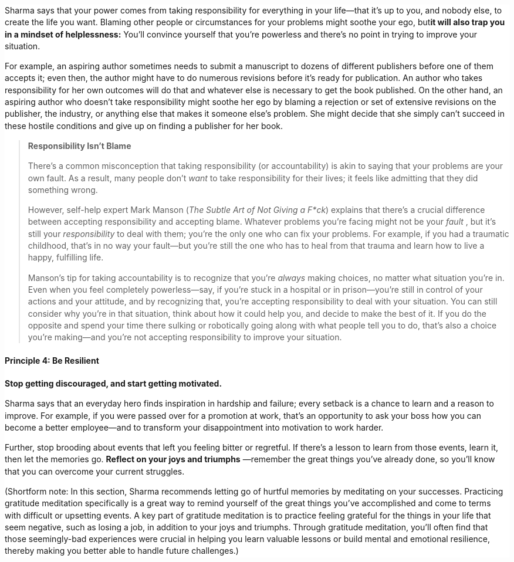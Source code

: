 Sharma says that your power comes from taking responsibility for everything in your life—that it’s up to you, and nobody else, to create the life you want. Blaming other people or circumstances for your problems might soothe your ego, but**it will also trap you in a mindset of helplessness:** You’ll convince yourself that you’re powerless and there’s no point in trying to improve your situation.

For example, an aspiring author sometimes needs to submit a manuscript to dozens of different publishers before one of them accepts it; even then, the author might have to do numerous revisions before it’s ready for publication. An author who takes responsibility for her own outcomes will do that and whatever else is necessary to get the book published. On the other hand, an aspiring author who doesn’t take responsibility might soothe her ego by blaming a rejection or set of extensive revisions on the publisher, the industry, or anything else that makes it someone else’s problem. She might decide that she simply can’t succeed in these hostile conditions and give up on finding a publisher for her book.

> **Responsibility Isn’t Blame**
> 
> There’s a common misconception that taking responsibility (or accountability) is akin to saying that your problems are your own fault. As a result, many people don’t _want_ to take responsibility for their lives; it feels like admitting that they did something wrong.
> 
> However, self-help expert Mark Manson (_The Subtle Art of Not Giving a F*ck_) explains that there’s a crucial difference between accepting responsibility and accepting blame. Whatever problems you’re facing might not be your _fault_ , but it’s still your _responsibility_ to deal with them; you’re the only one who can fix your problems. For example, if you had a traumatic childhood, that’s in no way your fault—but you’re still the one who has to heal from that trauma and learn how to live a happy, fulfilling life.
> 
> Manson’s tip for taking accountability is to recognize that you’re _always_ making choices, no matter what situation you’re in. Even when you feel completely powerless—say, if you’re stuck in a hospital or in prison—you’re still in control of your actions and your attitude, and by recognizing that, you’re accepting responsibility to deal with your situation. You can still consider why you’re in that situation, think about how it could help you, and decide to make the best of it. If you do the opposite and spend your time there sulking or robotically going along with what people tell you to do, that’s also a choice you’re making—and you’re not accepting responsibility to improve your situation.

#### Principle 4: Be Resilient

**Stop getting discouraged, and start getting motivated.**

Sharma says that an everyday hero finds inspiration in hardship and failure; every setback is a chance to learn and a reason to improve. For example, if you were passed over for a promotion at work, that’s an opportunity to ask your boss how you can become a better employee—and to transform your disappointment into motivation to work harder.

Further, stop brooding about events that left you feeling bitter or regretful. If there’s a lesson to learn from those events, learn it, then let the memories go. **Reflect on your joys and triumphs** —remember the great things you’ve already done, so you’ll know that you can overcome your current struggles.

(Shortform note: In this section, Sharma recommends letting go of hurtful memories by meditating on your successes. Practicing gratitude meditation specifically is a great way to remind yourself of the great things you’ve accomplished and come to terms with difficult or upsetting events. A key part of gratitude meditation is to practice feeling grateful for the things in your life that seem negative, such as losing a job, in addition to your joys and triumphs. Through gratitude meditation, you’ll often find that those seemingly-bad experiences were crucial in helping you learn valuable lessons or build mental and emotional resilience, thereby making you better able to handle future challenges.)
